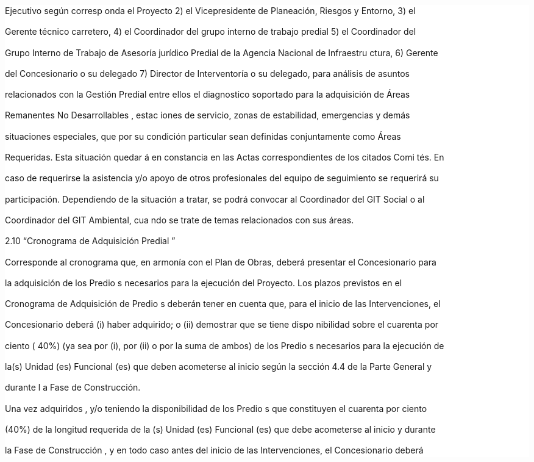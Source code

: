 Ejecutivo según corresp onda el Proyecto  2) el Vicepresidente de Planeación, Riesgos y Entorno, 3) el

Gerente técnico carretero, 4) el Coordinador del grupo interno de trabajo predial 5) el Coordinador del

Grupo Interno de Trabajo de Asesoría jurídico Predial de la Agencia Nacional de Infraestru ctura, 6) Gerente

del Concesionario o su delegado 7) Director de Interventoría o su delegado, para análisis de asuntos

relacionados con la Gestión Predial  entre ellos el diagnostico soportado para la adquisición de Áreas

Remanentes  No Desarrollables , estac iones de servicio, zonas de estabilidad, emergencias y demás

situaciones especiales, que por su condición particular sean definidas conjuntamente como Áreas

Requeridas. Esta situación quedar á en constancia en las Actas correspondientes de los citados Comi tés. En

caso de requerirse la asistencia y/o apoyo de otros profesionales del  equipo de seguimiento se requerirá su

participación.  Dependiendo de la situación a tratar, se podrá convocar al Coordinador del GIT Social o al

Coordinador del GIT Ambiental, cua ndo se trate de temas relacionados con sus áreas.

2.10 “Cronograma de Adquisición Predial ”

Corresponde al cronograma que, en armonía con el Plan de Obras, deberá presentar el  Concesionario para

la adquisición de los Predio s necesarios para la ejecución del Proyecto. Los plazos previstos en el

Cronograma de Adquisición de Predio s deberán tener en cuenta que, para el inicio de las Intervenciones, el

Concesionario deberá (i) haber adquirido; o (ii) demostrar que se tiene dispo nibilidad sobre el cuarenta  por

ciento ( 40%) (ya sea por (i), por (ii) o por la suma de ambos) de los Predio s necesarios para la ejecución de

la(s) Unidad (es) Funcional (es) que deben acometerse al inicio según la sección 4.4 de la Parte General y

durante l a Fase de Construcción.

Una vez  adquiridos , y/o teniendo la disponibilidad de los Predio s que constituyen el cuarenta  por ciento

(40%) de la longitud  requerida de la (s) Unidad (es) Funcional (es) que debe acometerse al inicio y durante

la Fase de Construcción , y en todo caso antes del inicio de las Intervenciones,  el Concesionario  deberá
